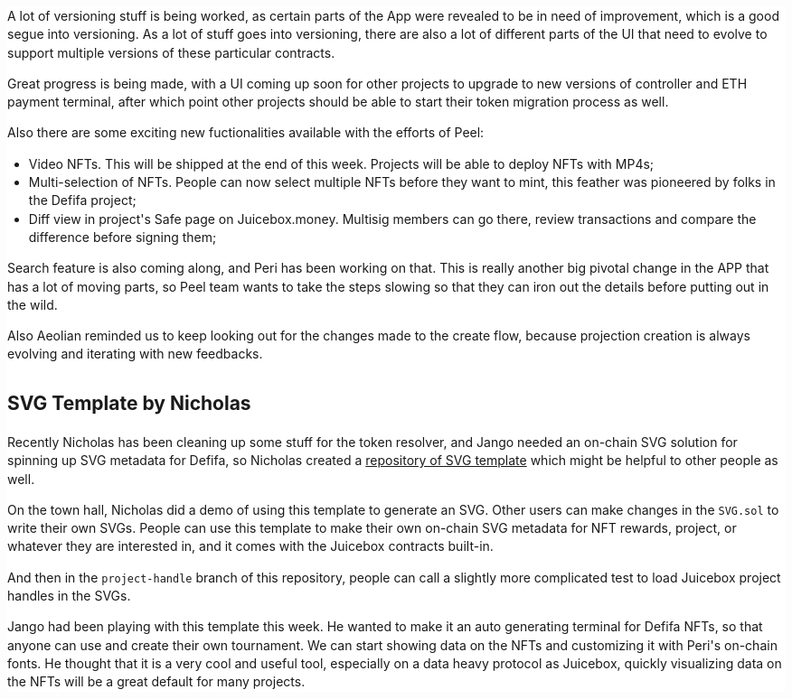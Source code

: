 A lot of versioning stuff is being worked, as certain parts of the App were revealed to be in need of improvement, which is a good segue into versioning. As a lot of stuff goes into versioning, there are also a lot of different parts of the UI that need to evolve to support multiple versions of these particular contracts.

Great progress is being made, with a UI coming up soon for other projects to upgrade to new versions of controller and ETH payment terminal, after which point other projects should be able to start their token migration process as well.

Also there are some exciting new fuctionalities available with the efforts of Peel:

- Video NFTs. This will be shipped at the end of this week. Projects will be able to deploy NFTs with MP4s;
- Multi-selection of NFTs. People can now select multiple NFTs before they want to mint, this feather was pioneered by folks in the Defifa project;
- Diff view in project's Safe page on Juicebox.money. Multisig members can go there, review transactions and compare the difference before signing them;

Search feature is also coming along, and Peri has been working on that. This is really another big pivotal change in the APP that has a lot of moving parts, so Peel team wants to take the steps slowing so that they can iron out the details before putting out in the wild.

Also Aeolian reminded us to keep looking out for the changes made to the create flow, because projection creation is always evolving and iterating with new feedbacks.

## SVG Template by Nicholas

Recently Nicholas has been cleaning up some stuff for the token resolver, and Jango needed an on-chain SVG solution for spinning up SVG metadata for Defifa, so Nicholas created a [repository of SVG template](https://github.com/jbx-protocol/juice-svg-template) which might be helpful to other people as well.

On the town hall, Nicholas did a demo of using this template to generate an SVG. Other users can make changes in the `SVG.sol` to write their own SVGs. People can use this template to make their own on-chain SVG metadata for NFT rewards, project, or whatever they are interested in, and it comes with the Juicebox contracts built-in.

And then in the `project-handle` branch of this repository, people can call a slightly more complicated test to load Juicebox project handles in the SVGs.

Jango had been playing with this template this week. He wanted to make it an auto generating terminal for Defifa NFTs, so that anyone can use and create their own tournament. We can start showing data on the NFTs and customizing it with Peri's on-chain fonts. He thought that it is a very cool and useful tool, especially on a data heavy protocol as Juicebox, quickly visualizing data on the NFTs will be a great default for many projects.
